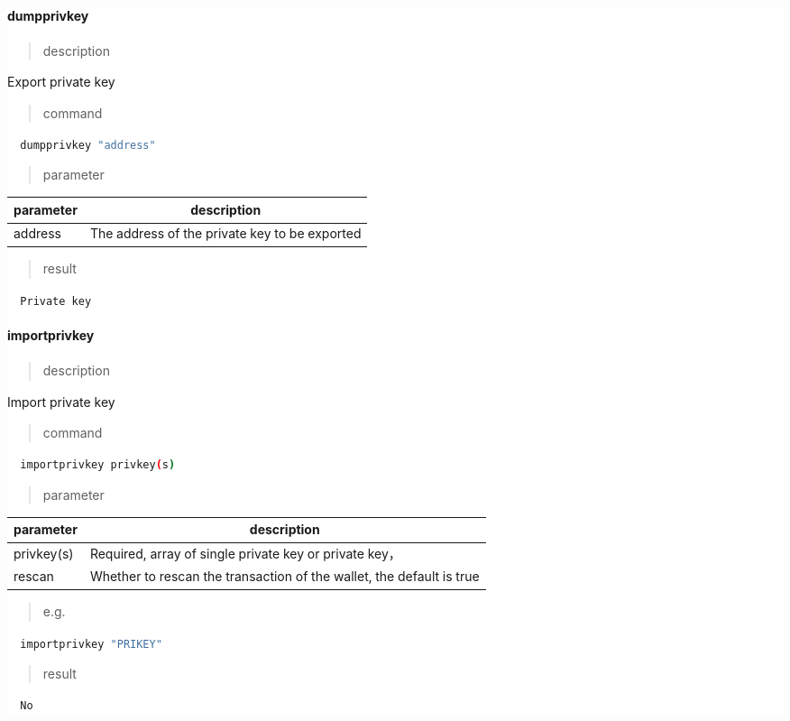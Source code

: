 #### dumpprivkey

> description

Export private key

> command

```bash
  dumpprivkey "address"

```

> parameter

| parameter | description                                   |
| --------- | --------------------------------------------- |
| address   | The address of the private key to be exported |

 

> result

```bash
  Private key

```

#### importprivkey

> description

Import private key

> command

```bash
  importprivkey privkey(s)

```

> parameter

| parameter  | description                                                  |
| ---------- | ------------------------------------------------------------ |
| privkey(s) | Required, array of single private key or private key，       |
| rescan     | Whether to rescan the transaction of the wallet, the default is true |

> e.g.

```bash
  importprivkey "PRIKEY"

```

> result

```bash
  No

```
